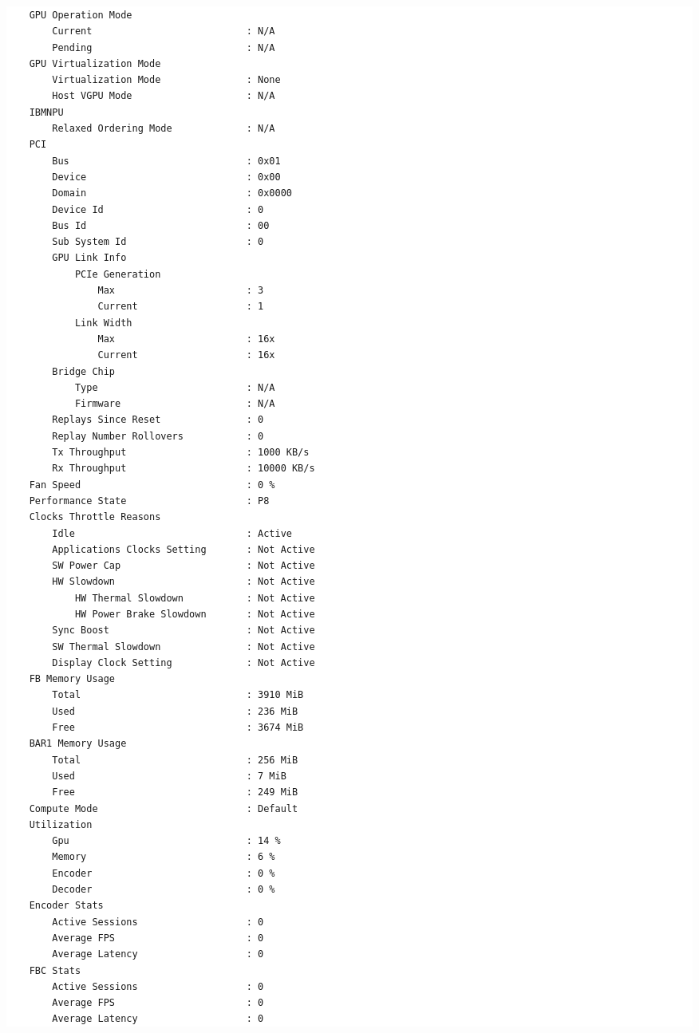 ```
    GPU Operation Mode
        Current                           : N/A
        Pending                           : N/A
    GPU Virtualization Mode
        Virtualization Mode               : None
        Host VGPU Mode                    : N/A
    IBMNPU
        Relaxed Ordering Mode             : N/A
    PCI
        Bus                               : 0x01
        Device                            : 0x00
        Domain                            : 0x0000
        Device Id                         : 0
        Bus Id                            : 00
        Sub System Id                     : 0
        GPU Link Info
            PCIe Generation
                Max                       : 3
                Current                   : 1
            Link Width
                Max                       : 16x
                Current                   : 16x
        Bridge Chip
            Type                          : N/A
            Firmware                      : N/A
        Replays Since Reset               : 0
        Replay Number Rollovers           : 0
        Tx Throughput                     : 1000 KB/s
        Rx Throughput                     : 10000 KB/s
    Fan Speed                             : 0 %
    Performance State                     : P8
    Clocks Throttle Reasons
        Idle                              : Active
        Applications Clocks Setting       : Not Active
        SW Power Cap                      : Not Active
        HW Slowdown                       : Not Active
            HW Thermal Slowdown           : Not Active
            HW Power Brake Slowdown       : Not Active
        Sync Boost                        : Not Active
        SW Thermal Slowdown               : Not Active
        Display Clock Setting             : Not Active
    FB Memory Usage
        Total                             : 3910 MiB
        Used                              : 236 MiB
        Free                              : 3674 MiB
    BAR1 Memory Usage
        Total                             : 256 MiB
        Used                              : 7 MiB
        Free                              : 249 MiB
    Compute Mode                          : Default
    Utilization
        Gpu                               : 14 %
        Memory                            : 6 %
        Encoder                           : 0 %
        Decoder                           : 0 %
    Encoder Stats
        Active Sessions                   : 0
        Average FPS                       : 0
        Average Latency                   : 0
    FBC Stats
        Active Sessions                   : 0
        Average FPS                       : 0
        Average Latency                   : 0
```